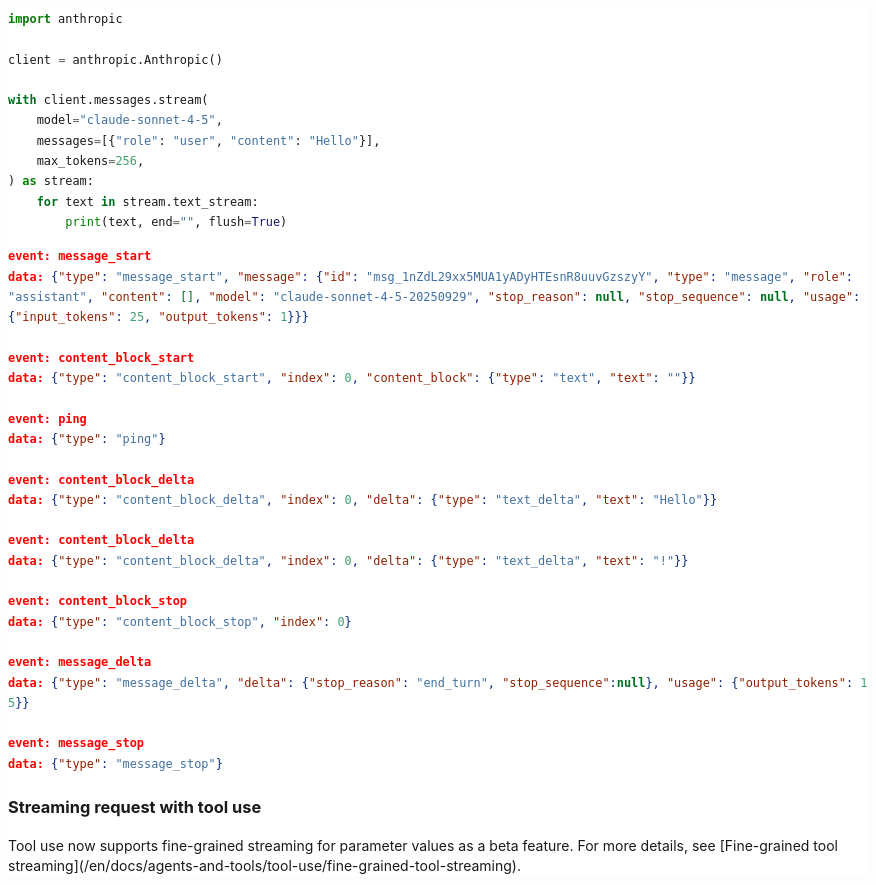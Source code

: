   ```python Python theme={null}
  import anthropic

  client = anthropic.Anthropic()

  with client.messages.stream(
      model="claude-sonnet-4-5",
      messages=[{"role": "user", "content": "Hello"}],
      max_tokens=256,
  ) as stream:
      for text in stream.text_stream:
          print(text, end="", flush=True)
  ```
</CodeGroup>

```json Response theme={null}
event: message_start
data: {"type": "message_start", "message": {"id": "msg_1nZdL29xx5MUA1yADyHTEsnR8uuvGzszyY", "type": "message", "role": "assistant", "content": [], "model": "claude-sonnet-4-5-20250929", "stop_reason": null, "stop_sequence": null, "usage": {"input_tokens": 25, "output_tokens": 1}}}

event: content_block_start
data: {"type": "content_block_start", "index": 0, "content_block": {"type": "text", "text": ""}}

event: ping
data: {"type": "ping"}

event: content_block_delta
data: {"type": "content_block_delta", "index": 0, "delta": {"type": "text_delta", "text": "Hello"}}

event: content_block_delta
data: {"type": "content_block_delta", "index": 0, "delta": {"type": "text_delta", "text": "!"}}

event: content_block_stop
data: {"type": "content_block_stop", "index": 0}

event: message_delta
data: {"type": "message_delta", "delta": {"stop_reason": "end_turn", "stop_sequence":null}, "usage": {"output_tokens": 15}}

event: message_stop
data: {"type": "message_stop"}

```

### Streaming request with tool use

<Tip>
  Tool use now supports fine-grained streaming for parameter values as a beta feature. For more details, see [Fine-grained tool streaming](/en/docs/agents-and-tools/tool-use/fine-grained-tool-streaming).
</Tip>
